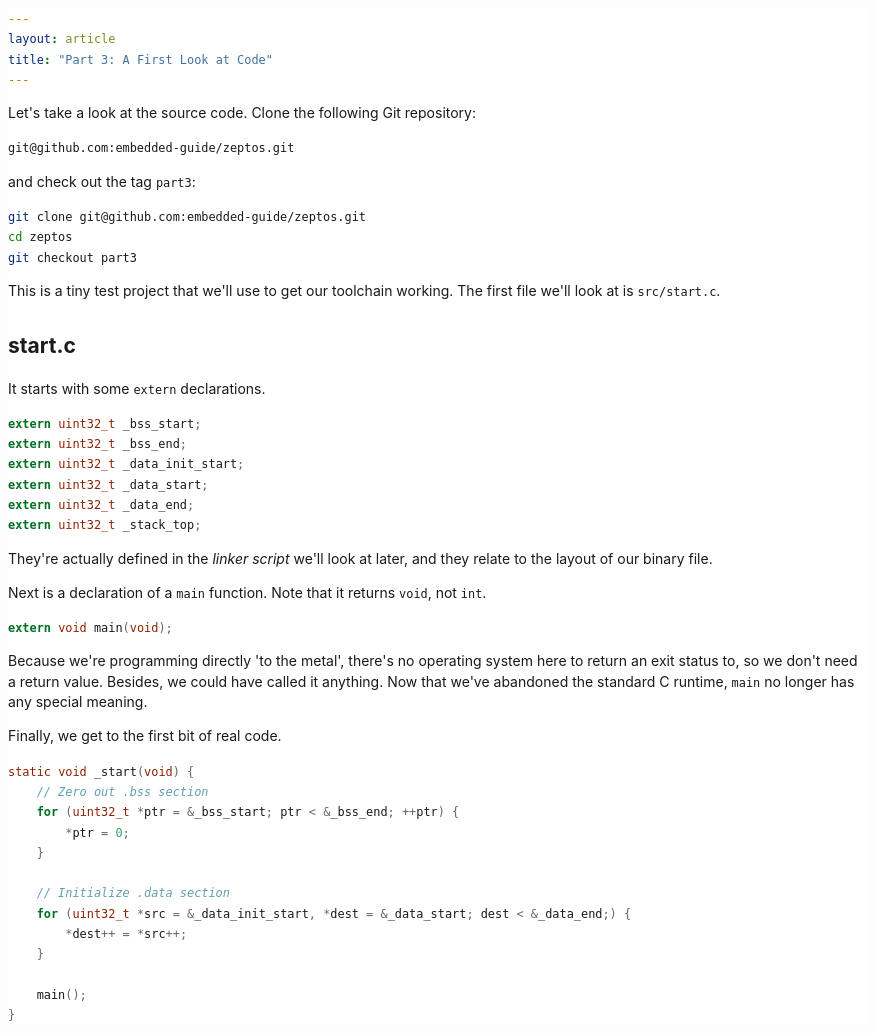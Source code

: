 ```yaml
---
layout: article
title: "Part 3: A First Look at Code"
---
```

Let's take a look at the source code. Clone the following Git repository:

`git@github.com:embedded-guide/zeptos.git`

and check out the tag `part3`:

```sh
git clone git@github.com:embedded-guide/zeptos.git
cd zeptos
git checkout part3
```

This is a tiny test project that we'll use to get our toolchain working. The first file we'll look at is `src/start.c`.

## start.c

It starts with some `extern` declarations.

```c
extern uint32_t _bss_start;
extern uint32_t _bss_end;
extern uint32_t _data_init_start;
extern uint32_t _data_start;
extern uint32_t _data_end;
extern uint32_t _stack_top;
```

They're actually defined in the *linker script* we'll look at later, and they relate to the layout of our binary file.

Next is a declaration of a `main` function. Note that it returns `void`, not `int`.

```c
extern void main(void);
```

Because we're programming directly 'to the metal', there's no operating system here to return an exit status to, so we don't need a return value. Besides, we could have called it anything. Now that we've abandoned the standard C runtime, `main` no longer has any special meaning.

Finally, we get to the first bit of real code.

```c
static void _start(void) {
    // Zero out .bss section
    for (uint32_t *ptr = &_bss_start; ptr < &_bss_end; ++ptr) {
        *ptr = 0;
    }

    // Initialize .data section
    for (uint32_t *src = &_data_init_start, *dest = &_data_start; dest < &_data_end;) {
        *dest++ = *src++;
    }

    main();
}
```
